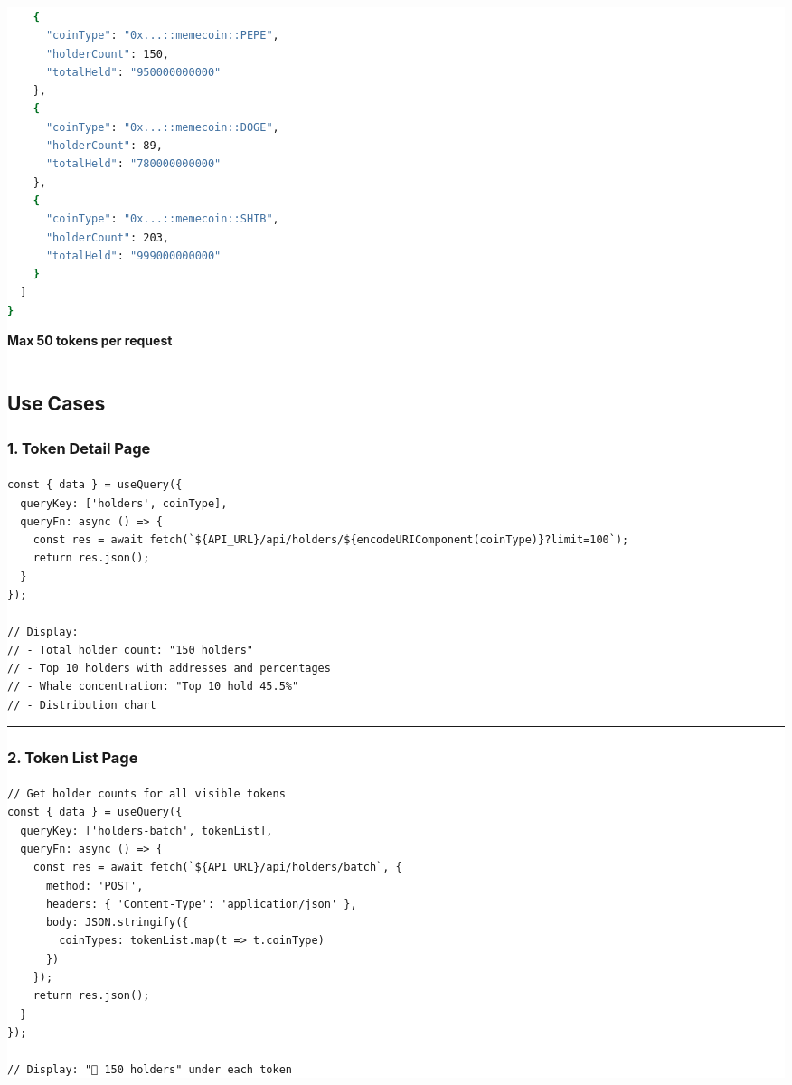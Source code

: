 ```bash
    {
      "coinType": "0x...::memecoin::PEPE",
      "holderCount": 150,
      "totalHeld": "950000000000"
    },
    {
      "coinType": "0x...::memecoin::DOGE",
      "holderCount": 89,
      "totalHeld": "780000000000"
    },
    {
      "coinType": "0x...::memecoin::SHIB",
      "holderCount": 203,
      "totalHeld": "999000000000"
    }
  ]
}
```

**Max 50 tokens per request**

---

## Use Cases

### **1. Token Detail Page**

```tsx
const { data } = useQuery({
  queryKey: ['holders', coinType],
  queryFn: async () => {
    const res = await fetch(`${API_URL}/api/holders/${encodeURIComponent(coinType)}?limit=100`);
    return res.json();
  }
});

// Display:
// - Total holder count: "150 holders"
// - Top 10 holders with addresses and percentages
// - Whale concentration: "Top 10 hold 45.5%"
// - Distribution chart
```

---

### **2. Token List Page**

```tsx
// Get holder counts for all visible tokens
const { data } = useQuery({
  queryKey: ['holders-batch', tokenList],
  queryFn: async () => {
    const res = await fetch(`${API_URL}/api/holders/batch`, {
      method: 'POST',
      headers: { 'Content-Type': 'application/json' },
      body: JSON.stringify({ 
        coinTypes: tokenList.map(t => t.coinType) 
      })
    });
    return res.json();
  }
});

// Display: "👥 150 holders" under each token
```